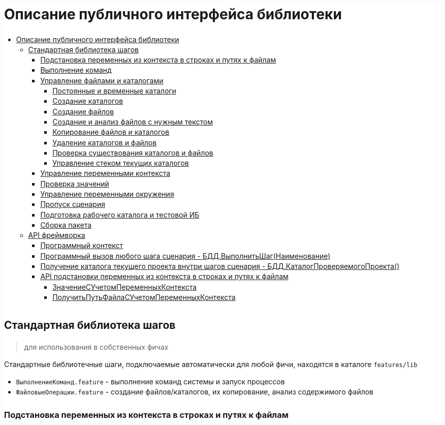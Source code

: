 Описание публичного интерфейса библиотеки
========================



- [Описание публичного интерфейса библиотеки](#описание-публичного-интерфейса-библиотеки)
  - [Стандартная библиотека шагов](#стандартная-библиотека-шагов)
    - [Подстановка переменных из контекста в строках и путях к файлам](#подстановка-переменных-из-контекста-в-строках-и-путях-к-файлам)
    - [Выполнение команд](#выполнение-команд)
    - [Управление файлами и каталогами](#управление-файлами-и-каталогами)
      - [Постоянные и временные каталоги](#постоянные-и-временные-каталоги)
      - [Создание каталогов](#создание-каталогов)
      - [Создание файлов](#создание-файлов)
      - [Создание и анализ файлов с нужным текстом](#создание-и-анализ-файлов-с-нужным-текстом)
      - [Копирование файлов и каталогов](#копирование-файлов-и-каталогов)
      - [Удаление каталогов и файлов](#удаление-каталогов-и-файлов)
      - [Проверка существования каталогов и файлов](#проверка-существования-каталогов-и-файлов)
      - [Управление стеком текущих каталогов](#управление-стеком-текущих-каталогов)
    - [Управление переменными контекста](#управление-переменными-контекста)
    - [Проверка значений](#проверка-значений)
    - [Управление переменными окружения](#управление-переменными-окружения)
    - [Пропуск сценария](#пропуск-сценария)
    - [Подготовка рабочего каталога и тестовой ИБ](#подготовка-рабочего-каталога-и-тестовой-иб)
    - [Сборка пакета](#сборка-пакета)
  - [API фреймворка](#api-фреймворка)
    - [Программный контекст](#программный-контекст)
    - [Программный вызов любого шага сценария - БДД.ВыполнитьШаг(Наименование)](#программный-вызов-любого-шага-сценария---бддвыполнитьшагнаименование)
    - [Получение каталога текущего проекта внутри шагов сценария - БДД.КаталогПроверяемогоПроекта()](#получение-каталога-текущего-проекта-внутри-шагов-сценария---бддкаталогпроверяемогопроекта)
    - [API подстановки переменных из контекста в строках и путях к файлам](#api-подстановки-переменных-из-контекста-в-строках-и-путях-к-файлам)
      - [ЗначениеСУчетомПеременныхКонтекста](#значениесучетомпеременныхконтекста)
      - [ПолучитьПутьФайлаСУчетомПеременныхКонтекста](#получитьпутьфайласучетомпеременныхконтекста)



<a id="markdown-стандартная-библиотека-шагов" name="стандартная-библиотека-шагов"></a>
## Стандартная библиотека шагов

>для использования в собственных фичах

Стандартные библиотечные шаги, подключаемые автоматически для любой фичи, находятся в каталоге `features/lib`

- `ВыполнениеКоманд.feature` - выполнение команд системы и запуск процессов
- `ФайловыеОперации.feature` - создание файлов/каталогов, их копирование, анализ содержимого файлов

<a id="markdown-подстановка-переменных-из-контекста-в-строках-и-путях-к-файлам" name="подстановка-переменных-из-контекста-в-строках-и-путях-к-файлам"></a>
### Подстановка переменных из контекста в строках и путях к файлам
